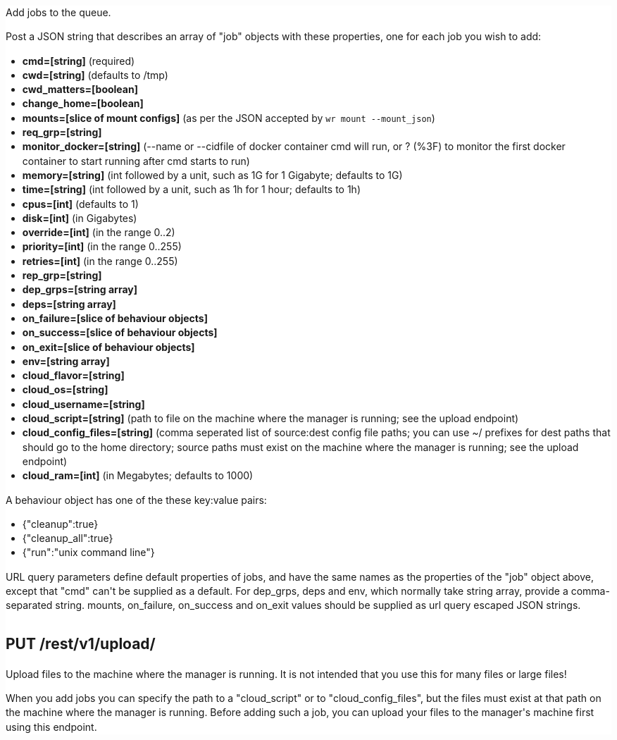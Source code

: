 Add jobs to the queue.

Post a JSON string that describes an array of "job" objects with these properties, one for each job you wish to add:

* **cmd=[string]** (required)
* **cwd=[string]** (defaults to /tmp)
* **cwd_matters=[boolean]**
* **change_home=[boolean]**
* **mounts=[slice of mount configs]** (as per the JSON accepted by `wr mount --mount_json`)
* **req_grp=[string]**
* **monitor_docker=[string]** (--name or --cidfile of docker container cmd will run, or ? (%3F) to monitor the first docker container to start running after cmd starts to run)
* **memory=[string]** (int followed by a unit, such as 1G for 1 Gigabyte; defaults to 1G)
* **time=[string]** (int followed by a unit, such as 1h for 1 hour; defaults to 1h)
* **cpus=[int]** (defaults to 1)
* **disk=[int]** (in Gigabytes)
* **override=[int]** (in the range 0..2)
* **priority=[int]** (in the range 0..255)
* **retries=[int]** (in the range 0..255)
* **rep_grp=[string]**
* **dep_grps=[string array]**
* **deps=[string array]**
* **on_failure=[slice of behaviour objects]**
* **on_success=[slice of behaviour objects]**
* **on_exit=[slice of behaviour objects]**
* **env=[string array]**
* **cloud_flavor=[string]**
* **cloud_os=[string]**
* **cloud_username=[string]**
* **cloud_script=[string]** (path to file on the machine where the manager is running; see the upload endpoint)
* **cloud_config_files=[string]** (comma seperated list of source:dest config file paths; you can use ~/ prefixes for dest paths that should go to the home directory; source paths must exist on the machine where the manager is running; see the upload endpoint)
* **cloud_ram=[int]** (in Megabytes; defaults to 1000)

A behaviour object has one of the these key:value pairs:

* {"cleanup":true}
* {"cleanup_all":true}
* {"run":"unix command line"}

URL query parameters define default properties of jobs, and have the same names as the properties of the "job" object above, except that "cmd" can't be supplied as a default. For dep_grps, deps and env, which normally take string array, provide a comma-separated string. mounts, on_failure, on_success and on_exit values should be supplied as url query escaped JSON strings.

## PUT /rest/v1/upload/

Upload files to the machine where the manager is running. It is not intended that you use this for many files or large files!

When you add jobs you can specify the path to a "cloud_script" or to "cloud_config_files", but the files must exist at that path on the machine where the manager is running. Before adding such a job, you can upload your files to the manager's machine first using this endpoint.
